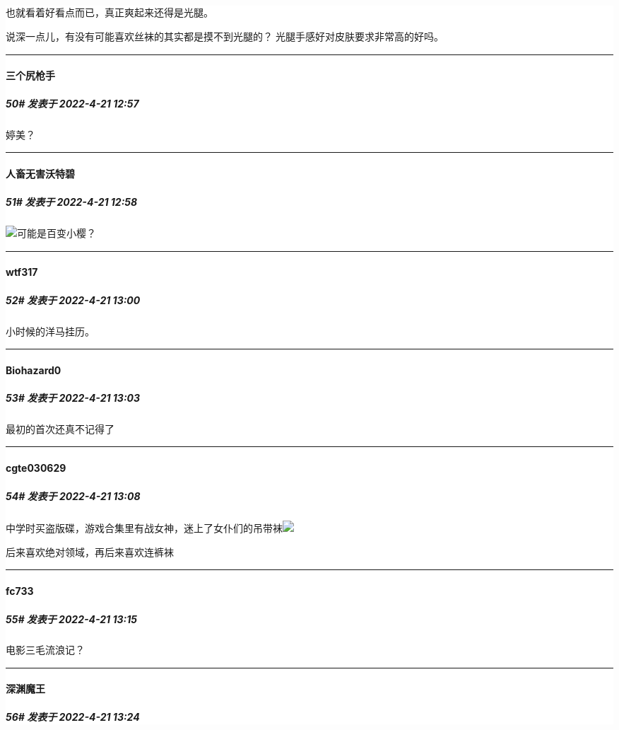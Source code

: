 也就看着好看点而已，真正爽起来还得是光腿。

说深一点儿，有没有可能喜欢丝袜的其实都是摸不到光腿的？</blockquote>
光腿手感好对皮肤要求非常高的好吗。

*****

####  三个尻枪手  
##### 50#       发表于 2022-4-21 12:57

婷美？

*****

####  人畜无害沃特碧  
##### 51#       发表于 2022-4-21 12:58

<img src="https://static.saraba1st.com/image/smiley/face2017/037.png" referrerpolicy="no-referrer">可能是百变小樱？

*****

####  wtf317  
##### 52#       发表于 2022-4-21 13:00

小时候的洋马挂历。

*****

####  Biohazard0  
##### 53#       发表于 2022-4-21 13:03

最初的首次还真不记得了

*****

####  cgte030629  
##### 54#       发表于 2022-4-21 13:08

中学时买盗版碟，游戏合集里有战女神，迷上了女仆们的吊带袜<img src="https://static.saraba1st.com/image/smiley/face2017/074.png" referrerpolicy="no-referrer">

后来喜欢绝对领域，再后来喜欢连裤袜

*****

####  fc733  
##### 55#       发表于 2022-4-21 13:15

电影三毛流浪记？

*****

####  深渊魔王  
##### 56#       发表于 2022-4-21 13:24
